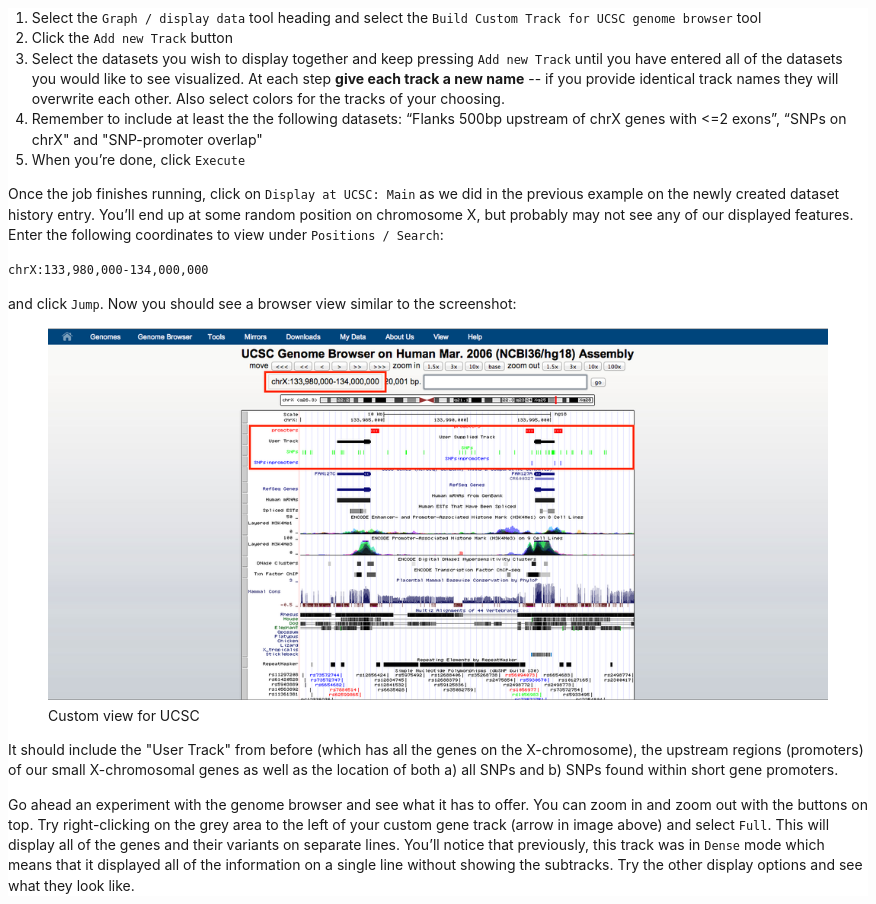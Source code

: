1. Select the `Graph / display data` tool heading and select the `Build Custom Track for UCSC genome browser` tool
2. Click the `Add new Track` button
3. Select the datasets you wish to display together and keep pressing `Add new Track` until you have entered all of the datasets you would like to see visualized. At each step **give each track a new name** -- if you provide identical track names they will overwrite each other. Also select colors for the tracks of your choosing.
4. Remember to include at least the the following datasets: “Flanks 500bp upstream of chrX genes with <=2 exons”, “SNPs on chrX" and "SNP-promoter overlap"
5. When you’re done, click `Execute`

Once the job finishes running, click on `Display at UCSC: Main` as we did in the previous example on the newly created dataset history entry. You’ll end up at some random position on chromosome X, but probably may not  see any of our displayed features. Enter the following coordinates to view under `Positions / Search`:

	chrX:133,980,000-134,000,000
	
and click `Jump`. Now you should see a browser view similar to the screenshot: 

<figure>
<a href="../../images/screenshots/UCSCCustomTracks.png">
<img src="../../images/screenshots/UCSCCustomTracks.png">
</a>
<figcaption>Custom view for UCSC</figcaption>
</figure>

It should include the "User Track" from before (which has all the genes on the X-chromosome),  the upstream regions (promoters) of our small X-chromosomal genes as well as the location of both a) all SNPs and b) SNPs found within short gene promoters. 

Go ahead an experiment with the genome browser and see what it has to offer. You can zoom in and zoom out with the buttons on top. Try right-clicking on the grey area to the left of your custom gene track (arrow in image above) and select `Full`. This will display all of the genes and their variants on separate lines. You’ll notice that previously, this track was in `Dense` mode which means that it displayed all of the information on a single line without showing the subtracks. Try the other display options and see what they look like.
